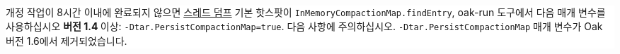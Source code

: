    <td>개정 작업이 8시간 이내에 완료되지 않으면 <a href="/help/sites-administering/operations-dashboard.md#diagnosis-tools" target="_blank">스레드 덤프</a> 기본 핫스팟이 <code>InMemoryCompactionMap.findEntry</code>, oak-run 도구에서 다음 매개 변수를 사용하십시오 <strong>버전 1.4 </strong>이상: <code>-Dtar.PersistCompactionMap=true</code>. 다음 사항에 주의하십시오. <code>-Dtar.PersistCompactionMap</code> 매개 변수가 Oak 버전 1.6에서 제거되었습니다.</td>
  </tr>
 </tbody>
</table>
